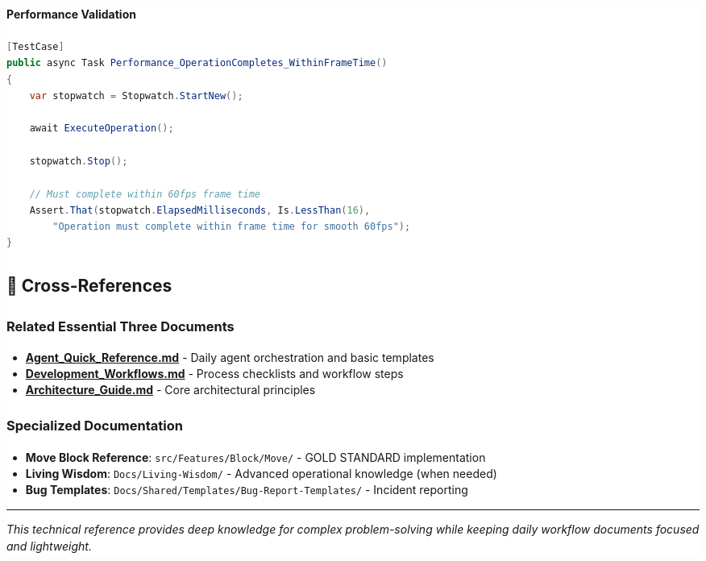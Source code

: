 #### Performance Validation
```csharp
[TestCase]
public async Task Performance_OperationCompletes_WithinFrameTime()
{
    var stopwatch = Stopwatch.StartNew();
    
    await ExecuteOperation();
    
    stopwatch.Stop();
    
    // Must complete within 60fps frame time
    Assert.That(stopwatch.ElapsedMilliseconds, Is.LessThan(16), 
        "Operation must complete within frame time for smooth 60fps");
}
```

## 🔗 Cross-References

### Related Essential Three Documents
- **[Agent_Quick_Reference.md](Agent_Quick_Reference.md)** - Daily agent orchestration and basic templates
- **[Development_Workflows.md](Development_Workflows.md)** - Process checklists and workflow steps
- **[Architecture_Guide.md](Shared/Core/Architecture/Architecture_Guide.md)** - Core architectural principles

### Specialized Documentation  
- **Move Block Reference**: `src/Features/Block/Move/` - GOLD STANDARD implementation
- **Living Wisdom**: `Docs/Living-Wisdom/` - Advanced operational knowledge (when needed)
- **Bug Templates**: `Docs/Shared/Templates/Bug-Report-Templates/` - Incident reporting

---

*This technical reference provides deep knowledge for complex problem-solving while keeping daily workflow documents focused and lightweight.*